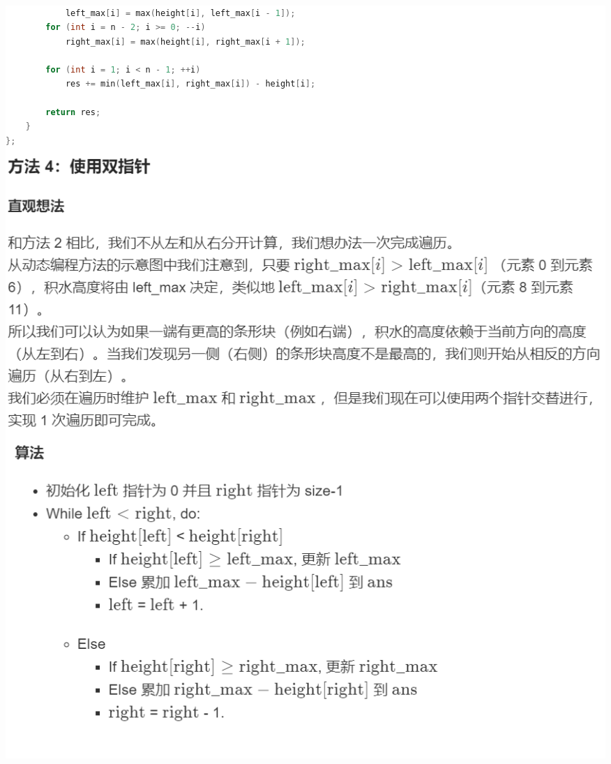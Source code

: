 ```c++
            left_max[i] = max(height[i], left_max[i - 1]);
        for (int i = n - 2; i >= 0; --i)
            right_max[i] = max(height[i], right_max[i + 1]);
        
        for (int i = 1; i < n - 1; ++i)
            res += min(left_max[i], right_max[i]) - height[i];
        
        return res;
    }
};
```




<img src="Leecode.assets\image-20200226180724961.png"/>


<img src="Leecode.assets\image-20200226180748762.png"/>
